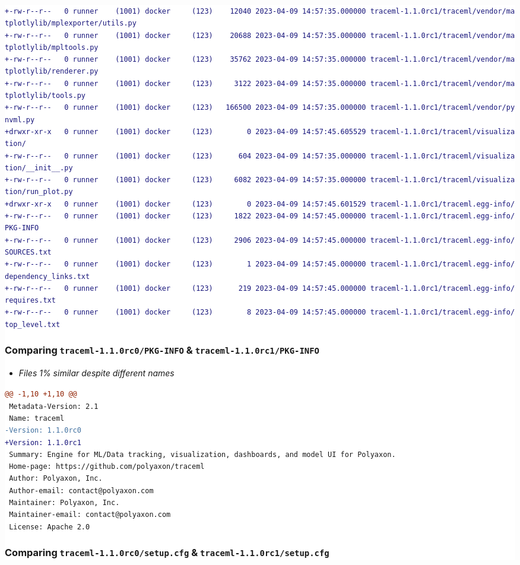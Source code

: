 ```diff
+-rw-r--r--   0 runner    (1001) docker     (123)    12040 2023-04-09 14:57:35.000000 traceml-1.1.0rc1/traceml/vendor/matplotlylib/mplexporter/utils.py
+-rw-r--r--   0 runner    (1001) docker     (123)    20688 2023-04-09 14:57:35.000000 traceml-1.1.0rc1/traceml/vendor/matplotlylib/mpltools.py
+-rw-r--r--   0 runner    (1001) docker     (123)    35762 2023-04-09 14:57:35.000000 traceml-1.1.0rc1/traceml/vendor/matplotlylib/renderer.py
+-rw-r--r--   0 runner    (1001) docker     (123)     3122 2023-04-09 14:57:35.000000 traceml-1.1.0rc1/traceml/vendor/matplotlylib/tools.py
+-rw-r--r--   0 runner    (1001) docker     (123)   166500 2023-04-09 14:57:35.000000 traceml-1.1.0rc1/traceml/vendor/pynvml.py
+drwxr-xr-x   0 runner    (1001) docker     (123)        0 2023-04-09 14:57:45.605529 traceml-1.1.0rc1/traceml/visualization/
+-rw-r--r--   0 runner    (1001) docker     (123)      604 2023-04-09 14:57:35.000000 traceml-1.1.0rc1/traceml/visualization/__init__.py
+-rw-r--r--   0 runner    (1001) docker     (123)     6082 2023-04-09 14:57:35.000000 traceml-1.1.0rc1/traceml/visualization/run_plot.py
+drwxr-xr-x   0 runner    (1001) docker     (123)        0 2023-04-09 14:57:45.601529 traceml-1.1.0rc1/traceml.egg-info/
+-rw-r--r--   0 runner    (1001) docker     (123)     1822 2023-04-09 14:57:45.000000 traceml-1.1.0rc1/traceml.egg-info/PKG-INFO
+-rw-r--r--   0 runner    (1001) docker     (123)     2906 2023-04-09 14:57:45.000000 traceml-1.1.0rc1/traceml.egg-info/SOURCES.txt
+-rw-r--r--   0 runner    (1001) docker     (123)        1 2023-04-09 14:57:45.000000 traceml-1.1.0rc1/traceml.egg-info/dependency_links.txt
+-rw-r--r--   0 runner    (1001) docker     (123)      219 2023-04-09 14:57:45.000000 traceml-1.1.0rc1/traceml.egg-info/requires.txt
+-rw-r--r--   0 runner    (1001) docker     (123)        8 2023-04-09 14:57:45.000000 traceml-1.1.0rc1/traceml.egg-info/top_level.txt
```

### Comparing `traceml-1.1.0rc0/PKG-INFO` & `traceml-1.1.0rc1/PKG-INFO`

 * *Files 1% similar despite different names*

```diff
@@ -1,10 +1,10 @@
 Metadata-Version: 2.1
 Name: traceml
-Version: 1.1.0rc0
+Version: 1.1.0rc1
 Summary: Engine for ML/Data tracking, visualization, dashboards, and model UI for Polyaxon.
 Home-page: https://github.com/polyaxon/traceml
 Author: Polyaxon, Inc.
 Author-email: contact@polyaxon.com
 Maintainer: Polyaxon, Inc.
 Maintainer-email: contact@polyaxon.com
 License: Apache 2.0
```

### Comparing `traceml-1.1.0rc0/setup.cfg` & `traceml-1.1.0rc1/setup.cfg`

